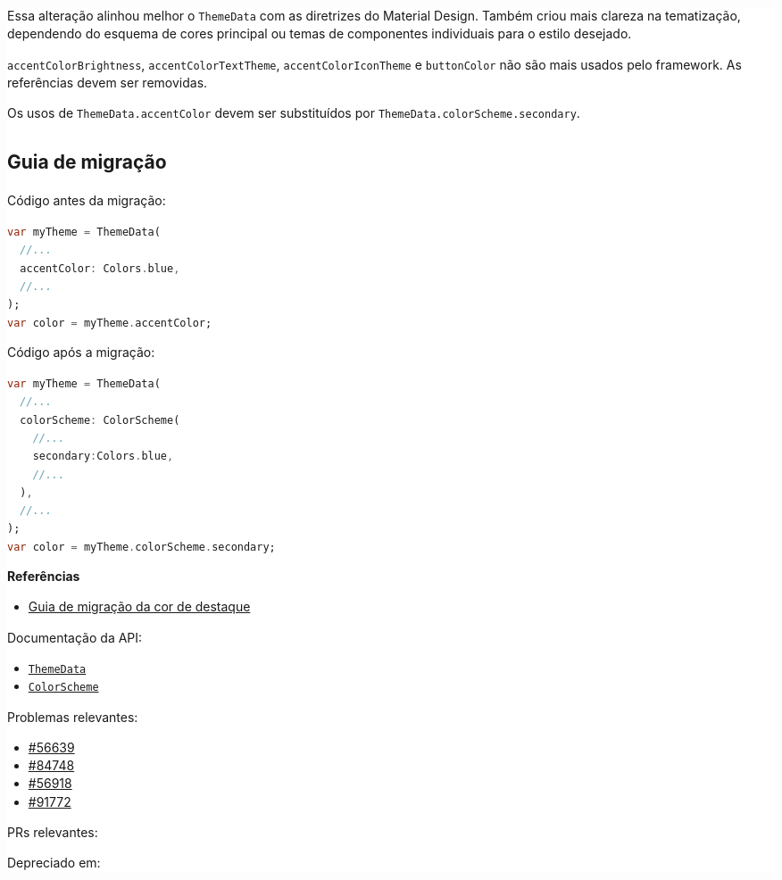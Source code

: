 Essa alteração alinhou melhor o `ThemeData` com as diretrizes do Material Design. Também
criou mais clareza na tematização, dependendo do esquema de cores principal ou
temas de componentes individuais para o estilo desejado.

`accentColorBrightness`, `accentColorTextTheme`,
`accentColorIconTheme` e `buttonColor` não são mais usados pelo framework.
As referências devem ser removidas.

Os usos de `ThemeData.accentColor` devem ser substituídos por
`ThemeData.colorScheme.secondary`.

## Guia de migração

Código antes da migração:

```dart
var myTheme = ThemeData(
  //...
  accentColor: Colors.blue,
  //...
);
var color = myTheme.accentColor;
```

Código após a migração:

```dart
var myTheme = ThemeData(
  //...
  colorScheme: ColorScheme(
    //...
    secondary:Colors.blue,
    //...
  ),
  //...
);
var color = myTheme.colorScheme.secondary;
```

**Referências**

* [Guia de migração da cor de destaque][]

Documentação da API:

* [`ThemeData`][]
* [`ColorScheme`][]

Problemas relevantes:

* [#56639][]
* [#84748][]
* [#56918][]
* [#91772][]

PRs relevantes:

Depreciado em:


[Política de Depreciação]: {{site.repo.flutter}}/blob/master/docs/contributing/Tree-hygiene.md#deprecations
[folha de referência rápida]: /go/deprecations-removed-after-3-7
[`GestureRecognizer`]: {{site.api}}/flutter/gestures/GestureRecognizer-class.html
[`EagerGestureRecognizer`]: {{site.api}}/flutter/gestures/EagerGestureRecognizer-class.html
[`ForcePressGestureRecognizer`]: {{site.api}}/flutter/gestures/ForcePressGestureRecognizer-class.html
[`LongPressGestureRecognizer`]: {{site.api}}/flutter/gestures/LongPressGestureRecognizer-class.html
[`DragGestureRecognizer`]: {{site.api}}/flutter/gestures/DragGestureRecognizer-class.html
[`VerticalDragGestureRecognizer`]: {{site.api}}/flutter/gestures/VerticalDragGestureRecognizer-class.html
[`HorizontalDragGestureRecognizer`]: {{site.api}}/flutter/gestures/HorizontalDragGestureRecognizer-class.html
[`MultiDragGestureRecognizer`]: {{site.api}}/flutter/gestures/MultiDragGestureRecognizer-class.html
[`ImmediateMultiDragGestureRecognizer`]: {{site.api}}/flutter/gestures/ImmediateMultiDragGestureRecognizer-class.html
[`HorizontalMultiDragGestureRecognizer`]: {{site.api}}/flutter/gestures/HorizontalMultiDragGestureRecognizer-class.html
[`VerticalMultiDragGestureRecognizer`]: {{site.api}}/flutter/gestures/VerticalMultiDragGestureRecognizer-class.html
[`DelayedMultiDragGestureRecognizer`]: {{site.api}}/flutter/gestures/DelayedMultiDragGestureRecognizer-class.html
[`DoubleTapGestureRecognizer`]: {{site.api}}/flutter/gestures/DoubleTapGestureRecognizer-class.html
[`MultiTapGestureRecognizer`]: {{site.api}}/flutter/gestures/MultiTapGestureRecognizer-class.html
[`OneSequenceGestureRecognizer`]: {{site.api}}/flutter/gestures/OneSequenceGestureRecognizer-class.html
[`PrimaryPointerGestureRecognizer`]: {{site.api}}/flutter/gestures/PrimaryPointerGestureRecognizer-class.html
[`ScaleGestureRecognizer`]: {{site.api}}/flutter/gestures/ScaleGestureRecognizer-class.html
[#81858]: {{site.repo.flutter}}/pull/81858
[#119572]: {{site.repo.flutter}}/pull/119572
[Guia de migração da cor de destaque]: /release/breaking-changes/theme-data-accent-properties
[`ThemeData`]: {{site.api}}/flutter/widgets/Draggable-class.html
[`ColorScheme`]: {{site.api}}/flutter/widgets/LongPressDraggable-class.html
[#56639]: {{site.repo.flutter}}/pull/56639
[#84748]: {{site.repo.flutter}}/pull/84748
[#56918]: {{site.repo.flutter}}/pull/56918
[#91772]: {{site.repo.flutter}}/pull/91772
[#92822]: {{site.repo.flutter}}/pull/92822
[#81336]: {{site.repo.flutter}}/pull/81336
[#85144]: {{site.repo.flutter}}/pull/85144
[#118658]: {{site.repo.flutter}}/pull/118658
[#119360]: {{site.repo.flutter}}/pull/119360
[#120577]: {{site.repo.flutter}}/pull/120577
[#120932]: {{site.repo.flutter}}/pull/120932
[`AppBar`]: {{site.api}}/flutter/material/AppBar-class.html
[`SliverAppBar`]: {{site.api}}/flutter/material/SliverAppBar-class.html
[`AppBarTheme`]: {{site.api}}/flutter/material/AppBarTheme-class.html
[#86127]: {{site.repo.flutter}}/pull/86127
[#70645]: {{site.repo.flutter}}/pull/70645
[#67921]: {{site.repo.flutter}}/pull/67921
[#67497]: {{site.repo.flutter}}/pull/67497
[#50606]: {{site.repo.flutter}}/pull/50606
[#51820]: {{site.repo.flutter}}/pull/51820
[#61618]: {{site.repo.flutter}}/pull/61618
[#86198]: {{site.repo.flutter}}/pull/86198
[#71184]: {{site.repo.flutter}}/pull/71184
[#120618]: {{site.repo.flutter}}/pull/120618
[#119253]: {{site.repo.flutter}}/pull/119253
[#120575]: {{site.repo.flutter}}/pull/120575
[`SystemChrome`]: {{site.api}}/flutter/services/SystemChrome-class.html
[#35748]: {{site.repo.flutter}}/pull/35748
[#40974]: {{site.repo.flutter}}/pull/40974
[#44033]: {{site.repo.flutter}}/pull/44033
[#63761]: {{site.repo.flutter}}/pull/63761
[#69999]: {{site.repo.flutter}}/pull/69999
[#81303]: {{site.repo.flutter}}/pull/81303
[#11957]: {{site.repo.flutter}}/pull/11957
[`SystemNavigator`]: {{site.api}}/flutter/services/SystemNavigator-class.html
[#82594]: {{site.repo.flutter}}/pull/82594
[#82574]: {{site.repo.flutter}}/pull/82574
[#119187]: {{site.repo.flutter}}/pull/119187
[`AnimatedSize`]: {{site.api}}/flutter/widgets/AnimatedSize-class.html
[#80554]: {{site.repo.flutter}}/pull/80554
[#81067]: {{site.repo.flutter}}/pull/81067
[#119186]: {{site.repo.flutter}}/pull/119186
